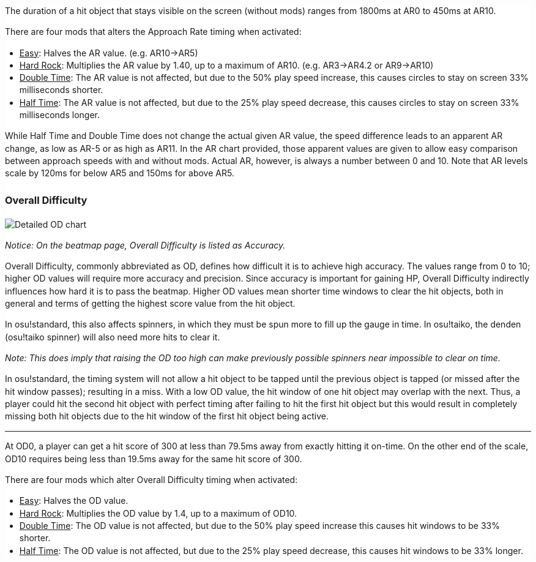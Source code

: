 
The duration of a hit object that stays visible on the screen (without mods) ranges from 1800ms at AR0 to 450ms at AR10.

There are four mods that alters the Approach Rate timing when activated:

- [Easy](/wiki/Game_modifier/Easy): Halves the AR value. (e.g. AR10→AR5)
- [Hard Rock](/wiki/Game_modifier/Hard_Rock): Multiplies the AR value by 1.40, up to a maximum of AR10. (e.g. AR3→AR4.2 or AR9→AR10)
- [Double Time](/wiki/Game_modifier/Double_Time): The AR value is not affected, but due to the 50% play speed increase, this causes circles to stay on screen 33% milliseconds shorter.
- [Half Time](/wiki/Game_modifier/Half_Time): The AR value is not affected, but due to the 25% play speed decrease, this causes circles to stay on screen 33% milliseconds longer.

While Half Time and Double Time does not change the actual given AR value, the speed difference leads to an apparent AR change, as low as AR-5 or as high as AR11. In the AR chart provided, those apparent values are given to allow easy comparison between approach speeds with and without mods. Actual AR, however, is always a number between 0 and 10. Note that AR levels scale by 120ms for below AR5 and 150ms for above AR5.

### Overall Difficulty

![Detailed OD chart](img/ODTable.png "Detailed OD chart")

*Notice: On the beatmap page, Overall Difficulty is listed as Accuracy.*

Overall Difficulty, commonly abbreviated as OD, defines how difficult it is to achieve high accuracy. The values range from 0 to 10; higher OD values will require more accuracy and precision. Since accuracy is important for gaining HP, Overall Difficulty indirectly influences how hard it is to pass the beatmap. Higher OD values mean shorter time windows to clear the hit objects, both in general and terms of getting the highest score value from the hit object.

In osu!standard, this also affects spinners, in which they must be spun more to fill up the gauge in time. In osu!taiko, the denden (osu!taiko spinner) will also need more hits to clear it.

*Note: This does imply that raising the OD too high can make previously possible spinners near impossible to clear on time.*

In osu!standard, the timing system will not allow a hit object to be tapped until the previous object is tapped (or missed after the hit window passes); resulting in a miss. With a low OD value, the hit window of one hit object may overlap with the next. Thus, a player could hit the second hit object with perfect timing after failing to hit the first hit object but this would result in completely missing both hit objects due to the hit window of the first hit object being active.

---

At OD0, a player can get a hit score of 300 at less than 79.5ms away from exactly hitting it on-time. On the other end of the scale, OD10 requires being less than 19.5ms away for the same hit score of 300.

There are four mods which alter Overall Difficulty timing when activated:

- [Easy](/wiki/Game_modifier/Easy): Halves the OD value.
- [Hard Rock](/wiki/Game_modifier/Hard_Rock): Multiplies the OD value by 1.4, up to a maximum of OD10.
- [Double Time](/wiki/Game_modifier/Double_Time): The OD value is not affected, but due to the 50% play speed increase this causes hit windows to be 33% shorter.
- [Half Time](/wiki/Game_modifier/Half_Time): The OD value is not affected, but due to the 25% play speed decrease, this causes hit windows to be 33% longer.
